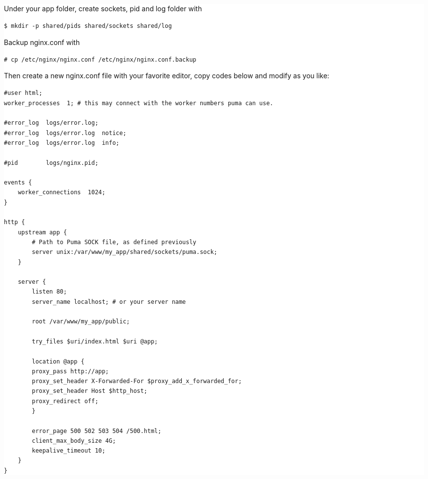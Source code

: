 Under your app folder, create sockets, pid and log folder with

```
$ mkdir -p shared/pids shared/sockets shared/log

```

Backup nginx.conf with

```
# cp /etc/nginx/nginx.conf /etc/nginx/nginx.conf.backup

```

Then create a new nginx.conf file with your favorite editor, copy codes below and modify as you like:

```
#user html;
worker_processes  1; # this may connect with the worker numbers puma can use.

#error_log  logs/error.log;
#error_log  logs/error.log  notice;
#error_log  logs/error.log  info;

#pid        logs/nginx.pid;

events {
    worker_connections  1024;
}

http {
	upstream app {
	    # Path to Puma SOCK file, as defined previously
 	    server unix:/var/www/my_app/shared/sockets/puma.sock;
	}

	server {
	    listen 80;
	    server_name localhost; # or your server name

	    root /var/www/my_app/public;

	    try_files $uri/index.html $uri @app;

	    location @app {
		proxy_pass http://app;
		proxy_set_header X-Forwarded-For $proxy_add_x_forwarded_for;
		proxy_set_header Host $http_host;
		proxy_redirect off;
	    }

	    error_page 500 502 503 504 /500.html;
	    client_max_body_size 4G;
	    keepalive_timeout 10;
	}
}
```
